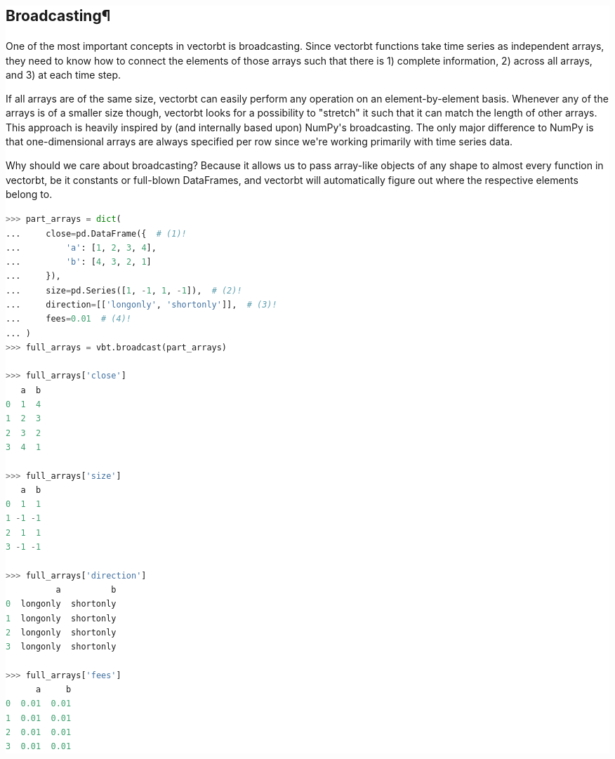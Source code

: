 ## Broadcasting¶

One of the most important concepts in vectorbt is broadcasting. Since vectorbt functions take time series as independent arrays, they need to know how to connect the elements of those arrays such that there is 1) complete information, 2) across all arrays, and 3) at each time step.

If all arrays are of the same size, vectorbt can easily perform any operation on an element-by-element basis. Whenever any of the arrays is of a smaller size though, vectorbt looks for a possibility to "stretch" it such that it can match the length of other arrays. This approach is heavily inspired by (and internally based upon) NumPy's broadcasting. The only major difference to NumPy is that one-dimensional arrays are always specified per row since we're working primarily with time series data.

Why should we care about broadcasting? Because it allows us to pass array-like objects of any shape to almost every function in vectorbt, be it constants or full-blown DataFrames, and vectorbt will automatically figure out where the respective elements belong to.

```python
>>> part_arrays = dict(
...     close=pd.DataFrame({  # (1)!
...         'a': [1, 2, 3, 4], 
...         'b': [4, 3, 2, 1]
...     }),
...     size=pd.Series([1, -1, 1, -1]),  # (2)!
...     direction=[['longonly', 'shortonly']],  # (3)!
...     fees=0.01  # (4)!
... )
>>> full_arrays = vbt.broadcast(part_arrays)

>>> full_arrays['close']
   a  b
0  1  4
1  2  3
2  3  2
3  4  1

>>> full_arrays['size']
   a  b
0  1  1
1 -1 -1
2  1  1
3 -1 -1

>>> full_arrays['direction']
          a          b
0  longonly  shortonly
1  longonly  shortonly
2  longonly  shortonly
3  longonly  shortonly

>>> full_arrays['fees']
      a     b
0  0.01  0.01
1  0.01  0.01
2  0.01  0.01
3  0.01  0.01
```

